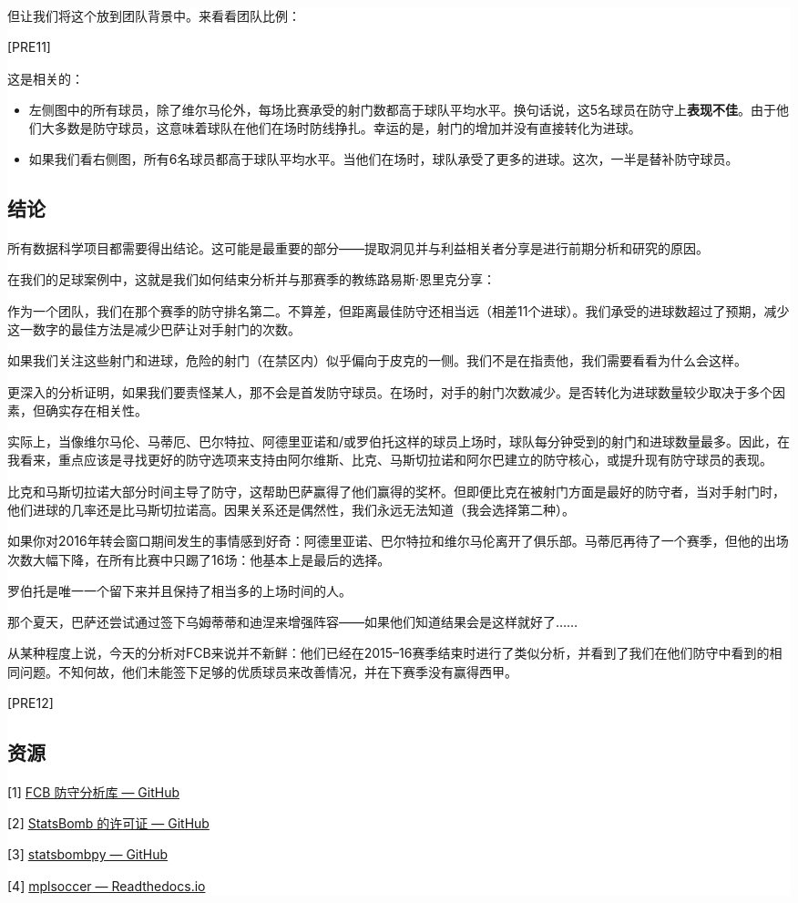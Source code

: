 但让我们将这个放到团队背景中。来看看团队比例：

[PRE11]

这是相关的：

+   左侧图中的所有球员，除了维尔马伦外，每场比赛承受的射门数都高于球队平均水平。换句话说，这5名球员在防守上**表现不佳**。由于他们大多数是防守球员，这意味着球队在他们在场时防线挣扎。幸运的是，射门的增加并没有直接转化为进球。

+   如果我们看右侧图，所有6名球员都高于球队平均水平。当他们在场时，球队承受了更多的进球。这次，一半是替补防守球员。

## 结论

所有数据科学项目都需要得出结论。这可能是最重要的部分——提取洞见并与利益相关者分享是进行前期分析和研究的原因。

在我们的足球案例中，这就是我们如何结束分析并与那赛季的教练路易斯·恩里克分享：

作为一个团队，我们在那个赛季的防守排名第二。不算差，但距离最佳防守还相当远（相差11个进球）。我们承受的进球数超过了预期，减少这一数字的最佳方法是减少巴萨让对手射门的次数。

如果我们关注这些射门和进球，危险的射门（在禁区内）似乎偏向于皮克的一侧。我们不是在指责他，我们需要看看为什么会这样。

更深入的分析证明，如果我们要责怪某人，那不会是首发防守球员。在场时，对手的射门次数减少。是否转化为进球数量较少取决于多个因素，但确实存在相关性。

实际上，当像维尔马伦、马蒂厄、巴尔特拉、阿德里亚诺和/或罗伯托这样的球员上场时，球队每分钟受到的射门和进球数量最多。因此，在我看来，重点应该是寻找更好的防守选项来支持由阿尔维斯、比克、马斯切拉诺和阿尔巴建立的防守核心，或提升现有防守球员的表现。

比克和马斯切拉诺大部分时间主导了防守，这帮助巴萨赢得了他们赢得的奖杯。但即便比克在被射门方面是最好的防守者，当对手射门时，他们进球的几率还是比马斯切拉诺高。因果关系还是偶然性，我们永远无法知道（我会选择第二种）。

如果你对2016年转会窗口期间发生的事情感到好奇：阿德里亚诺、巴尔特拉和维尔马伦离开了俱乐部。马蒂厄再待了一个赛季，但他的出场次数大幅下降，在所有比赛中只踢了16场：他基本上是最后的选择。

罗伯托是唯一一个留下来并且保持了相当多的上场时间的人。

那个夏天，巴萨还尝试通过签下乌姆蒂蒂和迪涅来增强阵容——如果他们知道结果会是这样就好了……

从某种程度上说，今天的分析对FCB来说并不新鲜：他们已经在2015–16赛季结束时进行了类似分析，并看到了我们在他们防守中看到的相同问题。不知何故，他们未能签下足够的优质球员来改善情况，并在下赛季没有赢得西甲。

[PRE12]

## 资源

[1] [FCB 防守分析库 — GitHub](https://github.com/polmarin/fcb_defense_analysis)

[2] [StatsBomb 的许可证 — GitHub](https://github.com/statsbomb/statsbombpy/blob/master/doc/LICENSE.pdf)

[3] [statsbombpy — GitHub](https://github.com/statsbomb/statsbombpy)

[4] [mplsoccer — Readthedocs.io](https://mplsoccer.readthedocs.io/en/latest/index.html)
